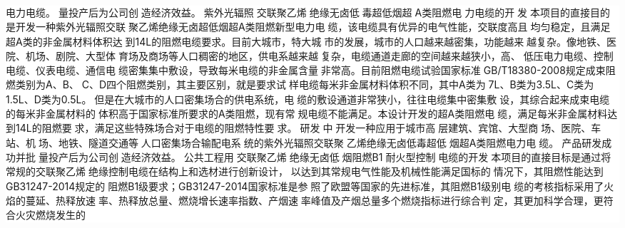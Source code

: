 电力电缆。
量投产后为公司创
造经济效益。
紫外光辐照
交联聚乙烯
绝缘无卤低
毒超低烟超
A类阻燃电
力电缆的开
发
本项目的直接目的是开发一种紫外光辐照交联
聚乙烯绝缘无卤超低烟超A类阻燃新型电力电
缆，该电缆具有优异的电气性能，交联度高且
均匀稳定，且满足超A类的非金属材料体积达
到14L的阻燃电缆要求。目前大城市，特大城
市的发展，城市的人口越来越密集，功能越来
越复杂。像地铁、医院、机场、剧院、大型体
育场及商场等人口稠密的地区，供电系越来越
复杂，电缆通道走廊的空间越来越狭小，高、
低压电力电缆、控制电缆、仪表电缆、通信电
缆密集集中敷设，导致每米电缆的非金属含量
非常高。目前阻燃电缆试验国家标准
GB/T18380-2008规定成束阻燃类别为A、B、
C、D四个阻燃类别，其主要区别，就是要求试
样电缆每米非金属材料体积不同，其中A类为
7L、B类为3.5L、C类为1.5L、D类为0.5L。
但是在大城市的人口密集场合的供电系统，电
缆的敷设通道非常狭小，往往电缆集中密集敷
设，其综合起来成束电缆的每米非金属材料的
体积高于国家标准所要求的A类阻燃，现有常
规电缆不能满足。本设计开发的超A类阻燃电
缆，满足每米非金属材料达到14L的阻燃要
求，满足这些特殊场合对于电缆的阻燃特性要
求。
研发
中
开发一种应用于城市高
层建筑、宾馆、大型商
场、医院、车站、机
场、地铁、隧道交通等
人口密集场合输配电系
统的紫外光辐照交联聚
乙烯绝缘无卤低毒超低
烟超A类阻燃电力电
缆。
产品研发成功并批
量投产后为公司创
造经济效益。
公共工程用
交联聚乙烯
绝缘无卤低
烟阻燃B1
耐火型控制
电缆的开发
本项目的直接目标是通过将常规的交联聚乙烯
绝缘控制电缆在结构上和选材进行创新设计，
以达到其常规电气性能及机械性能满足国标的
情况下，其阻燃性能达到GB31247-2014规定的
阻燃B1级要求；GB31247-2014国家标准是参
照了欧盟等国家的先进标准，其阻燃B1级别电
缆的考核指标采用了火焰的蔓延、热释放速
率、热释放总量、燃烧增长速率指数、产烟速
率峰值及产烟总量多个燃烧指标进行综合判
定，其更加科学合理，更符合火灾燃烧发生的